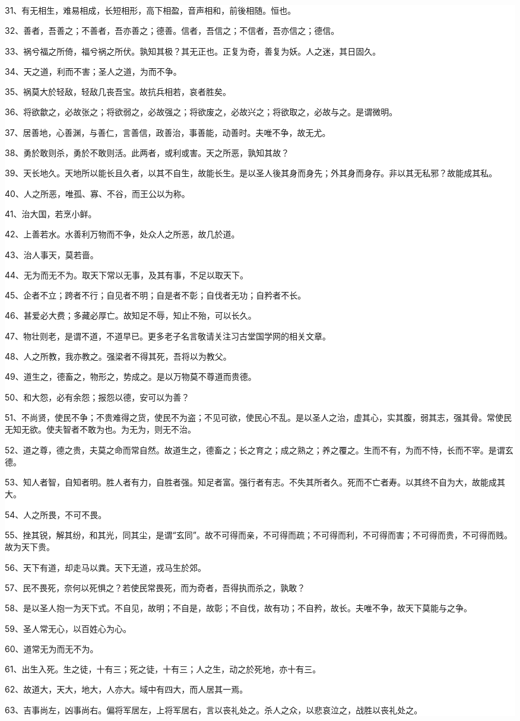 31、有无相生，难易相成，长短相形，高下相盈，音声相和，前後相随。恒也。

32、善者，吾善之；不善者，吾亦善之；德善。信者，吾信之；不信者，吾亦信之；德信。

33、祸兮福之所倚，福兮祸之所伏。孰知其极？其无正也。正复为奇，善复为妖。人之迷，其日固久。

34、天之道，利而不害；圣人之道，为而不争。

35、祸莫大於轻敌，轻敌几丧吾宝。故抗兵相若，哀者胜矣。

36、将欲歙之，必故张之；将欲弱之，必故强之；将欲废之，必故兴之；将欲取之，必故与之。是谓微明。

37、居善地，心善渊，与善仁，言善信，政善治，事善能，动善时。夫唯不争，故无尤。

38、勇於敢则杀，勇於不敢则活。此两者，或利或害。天之所恶，孰知其故？

39、天长地久。天地所以能长且久者，以其不自生，故能长生。是以圣人後其身而身先；外其身而身存。非以其无私邪？故能成其私。

40、人之所恶，唯孤、寡、不谷，而王公以为称。

41、治大国，若烹小鲜。

42、上善若水。水善利万物而不争，处众人之所恶，故几於道。

43、治人事天，莫若啬。

44、无为而无不为。取天下常以无事，及其有事，不足以取天下。

45、企者不立；跨者不行；自见者不明；自是者不彰；自伐者无功；自矜者不长。

46、甚爱必大费；多藏必厚亡。故知足不辱，知止不殆，可以长久。

47、物壮则老，是谓不道，不道早已。更多老子名言敬请关注习古堂国学网的相关文章。

48、人之所教，我亦教之。强梁者不得其死，吾将以为教父。

49、道生之，德畜之，物形之，势成之。是以万物莫不尊道而贵德。

50、和大怨，必有余怨；报怨以德，安可以为善？

51、不尚贤，使民不争；不贵难得之货，使民不为盗；不见可欲，使民心不乱。是以圣人之治，虚其心，实其腹，弱其志，强其骨。常使民无知无欲。使夫智者不敢为也。为无为，则无不治。

52、道之尊，德之贵，夫莫之命而常自然。故道生之，德畜之；长之育之；成之熟之；养之覆之。生而不有，为而不恃，长而不宰。是谓玄德。

53、知人者智，自知者明。胜人者有力，自胜者强。知足者富。强行者有志。不失其所者久。死而不亡者寿。以其终不自为大，故能成其大。

54、人之所畏，不可不畏。

55、挫其锐，解其纷，和其光，同其尘，是谓“玄同”。故不可得而亲，不可得而疏；不可得而利，不可得而害；不可得而贵，不可得而贱。故为天下贵。

56、天下有道，却走马以粪。天下无道，戎马生於郊。

57、民不畏死，奈何以死惧之？若使民常畏死，而为奇者，吾得执而杀之，孰敢？

58、是以圣人抱一为天下式。不自见，故明；不自是，故彰；不自伐，故有功；不自矜，故长。夫唯不争，故天下莫能与之争。

59、圣人常无心，以百姓心为心。

60、道常无为而无不为。

61、出生入死。生之徒，十有三；死之徒，十有三；人之生，动之於死地，亦十有三。

62、故道大，天大，地大，人亦大。域中有四大，而人居其一焉。

63、吉事尚左，凶事尚右。偏将军居左，上将军居右，言以丧礼处之。杀人之众，以悲哀泣之，战胜以丧礼处之。
